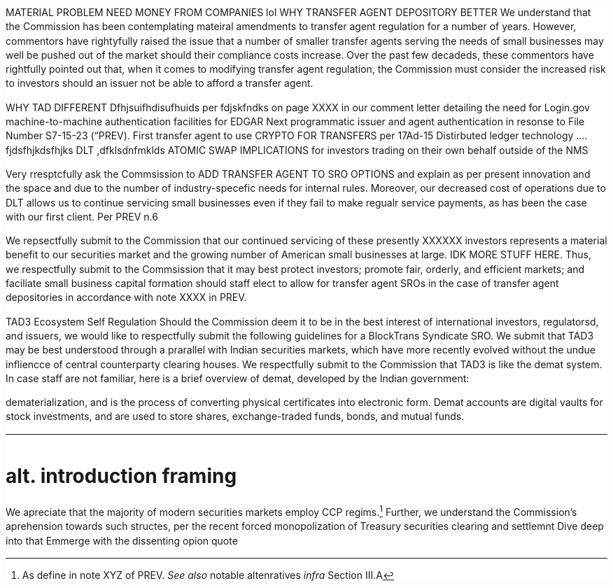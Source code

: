 MATERIAL PROBLEM
NEED MONEY FROM COMPANIES lol
WHY TRANSFER AGENT DEPOSITORY BETTER
We understand that the Commission has been contemplating mateiral amendments to transfer agent regulation for a number of years. However, commentors have rightyfully raised the issue that a number of smaller transfer agents serving the needs of small businesses may well be pushed out of the market should their compliance costs increase. Over the past few decadeds, these commentors have rightfully pointed out that, when it comes to modifying transfer agent regulation, the Commission must consider the increased risk to investors should an issuer not be able to afford a transfer agent.

WHY TAD DIFFERENT
Dfhjsuifhdisufhuids per fdjskfndks on page XXXX in our comment letter detailing the need for Login.gov machine-to-machine authentication facilities for EDGAR Next programmatic issuer and agent authentication in resonse to File Number S7-15-23 (“PREV).
First transfer agent to use CRYPTO FOR TRANSFERS per 17Ad-15
Distirbuted ledger technology .... fjdsfhjkdsfhjks DLT ,dfklsdnfmklds ATOMIC SWAP IMPLICATIONS for investors trading on their own behalf outside of the NMS


Very rresptcfully ask the Commsission to ADD TRANSFER AGENT TO SRO OPTIONS and explain as per present innovation and the space and due to the number of industry-specefic needs for internal rules. Moreover, our decreased cost of operations due to DLT allows us to continue servicing small businesses even if they fail to make regualr service payments, as has been the case with our first client. Per PREV n.6

We repsectfully submit to the Commission that our continued servicing of these presently XXXXXX investors represents a material benefit to our securities market and the growing number of American small businesses at large. IDK MORE STUFF HERE. Thus, we respectfully submit to the Commsission that it may best protect investors; promote fair, orderly, and efficient markets; and faciliate small business capital formation should staff elect to allow for transfer agent SROs in the case of transfer agent depositories in accordance with note XXXX in PREV.


TAD3 Ecosystem Self Regulation
Should the Commission deem it to be in the best interest of international investors, regulatorsd, and issuers, we would like to respectfully submit the following guidelines for a BlockTrans Syndicate SRO.
We submit that TAD3 may be best understood through a prarallel with Indian securities markets, which have more recently evolved without the undue infliencce of central counterparty clearing houses. We respectfully submit to the Commission that TAD3 is like the demat system. In case staff are not familiar, here is a brief overview of demat, developed by the Indian government:



dematerialization, and is the process of converting physical certificates into electronic form. Demat accounts are digital vaults for stock investments, and are used to store shares, exchange-traded funds, bonds, and mutual funds. 

---

# alt. introduction framing

We apreciate that the majority of modern securities markets employ CCP regims.[^ccp] Further, we understand the Commission’s aprehension towards such structes, per the recent forced monopolization of Treasury securities clearing and settlemnt
Dive deep into that
Emmerge with the dissenting opion quote


[^industry]: _See also_ [commoditizing standardization](https://www.youtube.com/clip/UgkxTpq_yMb3Ki8PBSRung37YmrIIH8qVWVe), Section I.A of PREV, and [Congressional examination](https://www.youtube.com/clip/UgkxapR6gRwz8DXsp_sm1tSkKwAXijolKcbK).
[^shifting]: _See also_ [regulation challenges](https://www.youtube.com/clip/UgkxmTr3W5EbXGncpi38wnn94kDvzdYjppJF); notes 16, 46, and 50 in PREV; and [international FDIC hearing](https://www.youtube.com/clip/UgkxX1DN63sYrhFeAXBDM76mAyRXQBl-TGME). (which is privotal arg in re https://www.fdic.gov/about/advisory-committees/systemic-resolutions/pdfs/2022-11-09-transcript.pdf#page=142)
[^american]: XYZ, big punch here. Potentially fill up the entire rest of this page. Could introduce the three: "[waiving margin requirements and turning off the buy button; them allowing Trade 385 to manipulate the prices... [introducing] idiosyncratic risk that could blow up the financial system](https://www.youtube.com/clip/Ugkxd0_I3EmB6m2oRNnJ2kTku32HTsIleI34)",  ABC "[DTCC itself is planning to start up and pre-fund a new central clearing counterparty when one of the of the existing ones fails](https://www.youtube.com/clip/UgkxZbukKuQRCsLzfmFKDD9QkkHzXi-aVyU7)", and "[when we get there](https://www.youtube.com/clip/UgkxV1YeRljQHPcN4NO5aBdj1HPS7apnbNrC)" by Paul Conn.
[^setl]: legla code here/rel no PL avaliable at URL ("TRES")
[^aapl]: _See, e.g.,_ Google payments to apple, xyz, and SOMETHIGNBIGTIMTOK - use actual legal doceket
[^PAC]: as needed re community sentiments aroud lobbying per both local campaign finance storyies adn trump crypto flip
[^supp]: Must unilaterally support out great Nation's member States (decide on "state" capitalization) to "protect them against the cantillionaires" or something
[^convo-dtcc]: _see_ OCCM n.24 at 18, provide quotes form src notes if aval. but likely lost to time, back in super early days
[^indirect]: implicate 16 at https://papers.ssrn.com/sol3/papers.cfm?abstract_id=1017206
[^inst-spc]: see requisite asset spvs in re https://www.youtube.com/watch?v=dic7G8CleQ8
[^nqg]: _See supra_ {[#1504 note]} S 1
[^blockhain-v-btc]: _Confer_ [scheptical scemantics](HREF_MICHAEL_+SAYLOR_BLOCKCHAIN_IS_SHIT_LOL_ONLY_BTC_XD) and [present registrations](https://www.youtube.com/watch?v=DuRFMzhPbM0) -- prob bmabye use extracted quotes with name hrefs. _See also_ sentiments of Jed at xyz in re expanding and obvious scalign and marketabile liquidity limits ation BTC [er _infra_ n 222>
[^support]: See, e.g., Daniel Thieke in Section IV.B of www.sec.gov/comments/s7-27-15/s72715-32.pdf. We respectfully submit to the Commission that we do not need to immediately start “dismantling the indirect holding system, in favor of TAD or any other new approach,” but rather we should just give investors themselves the option of expressing their preffered holding method with, though a system such as TAD3, secondary market tools like those avaliable through the intermediated NMS, tools which are possible directly on the blockchain and solve the unfortunate material issuer plan operational efficiency issues in 80 Fed. Reg.81947 § VII.E, manifesting into ongoing challenges such as bullet 18 of Investor Bulletin: Holding Your Securities (rev. 12 Jul 2023), page 3 from Dr. James Angel in www.sec.gov/comments/s7-12-14/s71214-4.pdf , and risks from interconnectedness between different institutions and international markets in www.theocc.com/risk-management/cross-margin-programs.
[^profits]: due in part to increased retail participation. Cite something here with the Melvin bankruptcy and other additional trends in institutional prime broker services (see ppublic reports of declining broker reveneu
[^entrant]: Talk here about a history of risk and lack of capital... cite hard data
[^titling]: Something about how the inestors think they own if not already established enough, taken away in this case
[^[fees]: Outside of relatively minor revenues generated from billing for proxy materials distributions.
[^F3]: Cite the case of the people that had the “generate secuirtes” button. Other studies where they charge fees without actually locating the securities for borrow per page 32 at www.sec.gov/comments/s7-32-10/s73210-20109778-264121.pdf#page=32
[^occ_sro]: Further detailed starting on page XXXXX in PREV.
[^ongoing]: _See_ Section 2.I.D.2 of www.sec.gov/comments/s7-21-16/s72116-1.pdf covers material self-regulatory public po;lcy challenge related to an ATS. Talk about greant vision and overarhcing motives of social change in re Thesis corfe start of chain principles: Extend this line of logic to a more comprehensive DEX per www.blocktransfer.com/blog/post/investor-to-investor-direct-trading. ... managing the entirety of today’s markets in a consolidated, unanymous, and synchornous global order book per blocktransfer.com/.well-known/thesis.pdf.g
[^reinvest]: There may be benefits to investors, market efficiency, and capital formation should an exemption for this routine activity be written into SEC rules. While there are stringent order execution rules for a brokers, we respectfully submit to the Commission that a reasonable set of rules for transfer agents to aquire securities in connection with such a routine pre-planned  (PICK A BETTER WORD FOR THAT) transaction may increase the ease by which issuers raise capital through shelf registrations, the rate at which investors compound their retirement savings, and the adoption of self-directed investing, as less repetative manual tasks may increase the ease by wihch users participate on our most developed, andvanced, and liquid capital market.
[^ccp]: As define in note XYZ of PREV. _See also_ notable altenratives _infra_ Section III.A
[^trust]: _See, e.g., supra_ note [] at n.X detailing the manipulation of capitalistic supply and demand when firsm ceased believing in the ability of free markets to accurately value multiple public companies with current Commission filings.
[^jed_1]: _See, e.g.,_ .. and then build the narrative around intiial nonprofit system per art/"stimulating" motives docuemnted at (https://web.archive.org/web/20100730143358/http://mtgox.com/trade/history) v. sale and death of single efficient provider after introducing profit (by aquirer) at https://web.archive.org/web/20111016114851/https://mtgox.com/fee-schedule
[^ta-alt]: By and large, there is generally (in the modern context) only one fucking reasons that an issuer would request a cert pull, whcih was dissalowed at https://www.sec.gov/rules-regulations/self-regulatory-organization-rulemaking/sr-dtc-2003-02 {although I agree with [these comments](https://discord.com/channels/1102309240145707049/1136343213091856486/1258778464924729427)}